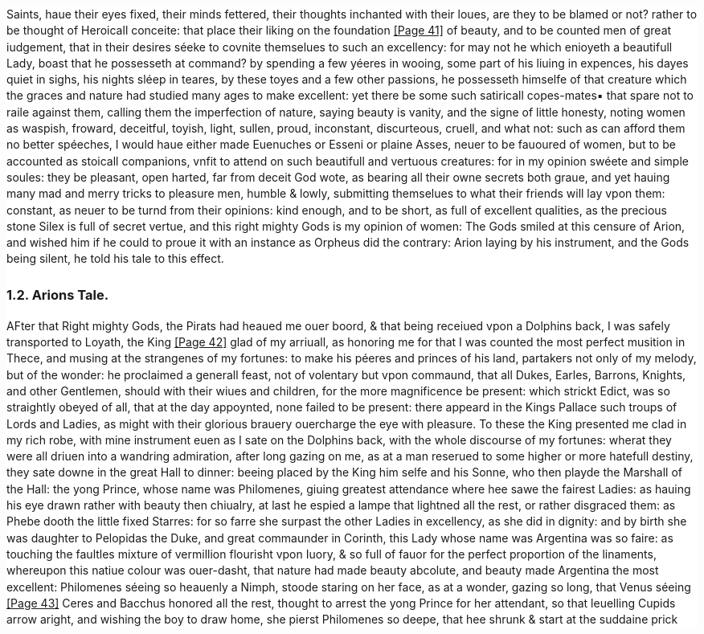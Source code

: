 Saints, haue their eyes fixed, their minds fettered, their thoughts inchanted
with their loues, are they to be blamed or not? rather to be thought of
Heroicall conceite: that place their liking on the foun­dation [[Page
41]](http://eebo.chadwyck.com/downloadtiff?vid=3564&page=23) of beauty, and to
be counted men of great iudge­ment, that in their desires séeke to covnite
themselues to such an excellency: for may not he which enioyeth a beau­tifull
Lady, boast that he possesseth at command? by spen­ding a few yéeres in
wooing, some part of his liuing in ex­pences, his dayes quiet in sighs, his
nights sléep in teares, by these toyes and a few other passions, he possesseth
him­selfe of that creature which the graces and nature had studied many ages
to make excellent: yet there be some such satiricall copes-mates▪ that spare
not to raile against them, calling them the imperfection of nature, saying
beauty is vanity, and the signe of little honesty, noting women as waspish,
froward, deceitful, toyish, light, sullen, proud, inconstant, discurteous,
cruell, and what not: such as can afford them no better spéeches, I would haue
either made Euenuches or Esseni or plaine Asses, neuer to be fauoured of
women, but to be accounted as stoicall com­panions, vnfit to attend on such
beautifull and vertuous creatures: for in my opinion swéete and simple soules:
they be pleasant, open harted, far from deceit God wote, as bearing all their
owne secrets both graue, and yet ha­uing many mad and merry tricks to pleasure
men, hum­ble & lowly, submitting themselues to what their friends will lay
vpon them: constant, as neuer to be turnd from their opinions: kind enough,
and to be short, as full of ex­cellent qualities, as the precious stone Silex
is full of se­cret vertue, and this right mighty Gods is my opinion of women:
The Gods smiled at this censure of Arion, and wished him if he could to proue
it with an instance as Or­pheus did the contrary: Arion laying by his
instrument, and the Gods being silent, he told his tale to this effect.

### 1.2. Arions Tale.

AFter that Right mighty Gods, the Pirats had hea­ued me ouer boord, & that
being receiued vpon a Dol­phins back, I was safely transported to Loyath, the
King [[Page 42]](http://eebo.chadwyck.com/downloadtiff?vid=3564&page=24) glad
of my arriuall, as honoring me for that I was coun­ted the most perfect
musition in Thece, and musing at the strangenes of my fortunes: to make his
péeres and princes of his land, partakers not only of my melody, but of the
wonder: he proclaimed a generall feast, not of vo­lentary but vpon commaund,
that all Dukes, Earles, Barrons, Knights, and other Gentlemen, should with
their wiues and children, for the more magnificence be present: which strickt
Edict, was so straightly obeyed of all, that at the day appoynted, none failed
to be present: there appeard in the Kings Pallace such troups of Lords and
Ladies, as might with their glorious brauery ouer­charge the eye with
pleasure. To these the King presen­ted me clad in my rich robe, with mine
instrument euen as I sate on the Dolphins back, with the whole discourse of my
fortunes: wherat they were all driuen into a wan­dring admiration, after long
gazing on me, as at a man reserued to some higher or more hatefull destiny,
they sate downe in the great Hall to dinner: beeing placed by the King him
selfe and his Sonne, who then playde the Marshall of the Hall: the yong
Prince, whose name was Philomenes, giuing greatest attendance where hee sawe
the fairest Ladies: as hauing his eye drawn rather with beauty then chiualry,
at last he espied a lampe that light­ned all the rest, or rather disgraced
them: as Phebe dooth the little fixed Starres: for so farre she surpast the
other Ladies in excellency, as she did in dignity: and by birth she was
daughter to Pelopidas the Duke, and great com­maunder in Corinth, this Lady
whose name was Argen­tina was so faire: as touching the faultles mixture of
ver­million flourisht vpon Iuory, & so full of fauor for the per­fect
proportion of the linaments, whereupon this natiue colour was ouer-dasht, that
nature had made beauty ab­colute, and beauty made Argentina the most
excellent: Philomenes séeing so heauenly a Nimph, stoode staring on her face,
as at a wonder, gazing so long, that Venus séeing [[Page
43]](http://eebo.chadwyck.com/downloadtiff?vid=3564&page=24) Ceres and Bacchus
honored all the rest, thought to arrest the yong Prince for her attendant, so
that leuelling Cu­pids arrow aright, and wishing the boy to draw home, she
pierst Philomenes so deepe, that hee shrunk & start at the suddaine prick
